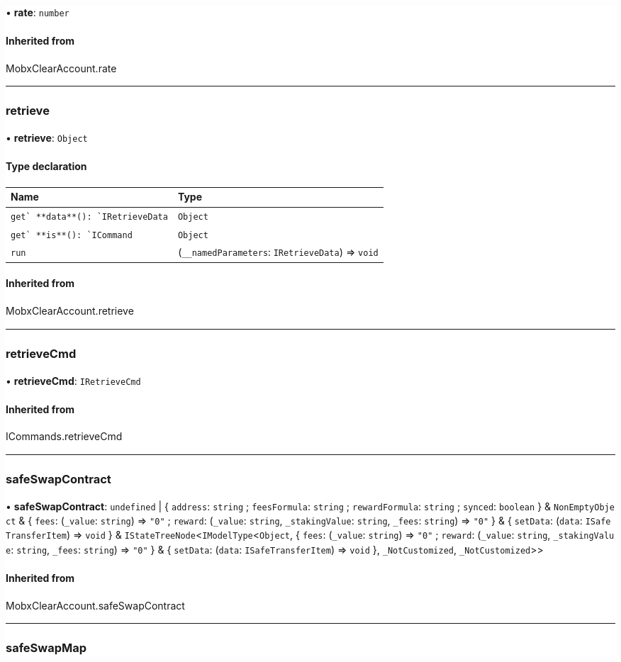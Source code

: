 • **rate**: `number`

#### Inherited from

MobxClearAccount.rate

___

### retrieve

• **retrieve**: `Object`

#### Type declaration

| Name | Type |
| :------ | :------ |
| ``get` **data**(): `IRetrieveData`` | `Object` |
| ``get` **is**(): `ICommand`` | `Object` |
| `run` | (`__namedParameters`: `IRetrieveData`) => `void` |

#### Inherited from

MobxClearAccount.retrieve

___

### retrieveCmd

• **retrieveCmd**: `IRetrieveCmd`

#### Inherited from

ICommands.retrieveCmd

___

### safeSwapContract

• **safeSwapContract**: `undefined` \| { `address`: `string` ; `feesFormula`: `string` ; `rewardFormula`: `string` ; `synced`: `boolean`  } & `NonEmptyObject` & { `fees`: (`_value`: `string`) => ``"0"`` ; `reward`: (`_value`: `string`, `_stakingValue`: `string`, `_fees`: `string`) => ``"0"``  } & { `setData`: (`data`: `ISafeTransferItem`) => `void`  } & `IStateTreeNode`<`IModelType`<`Object`, { `fees`: (`_value`: `string`) => ``"0"`` ; `reward`: (`_value`: `string`, `_stakingValue`: `string`, `_fees`: `string`) => ``"0"``  } & { `setData`: (`data`: `ISafeTransferItem`) => `void`  }, `_NotCustomized`, `_NotCustomized`\>\>

#### Inherited from

MobxClearAccount.safeSwapContract

___

### safeSwapMap
